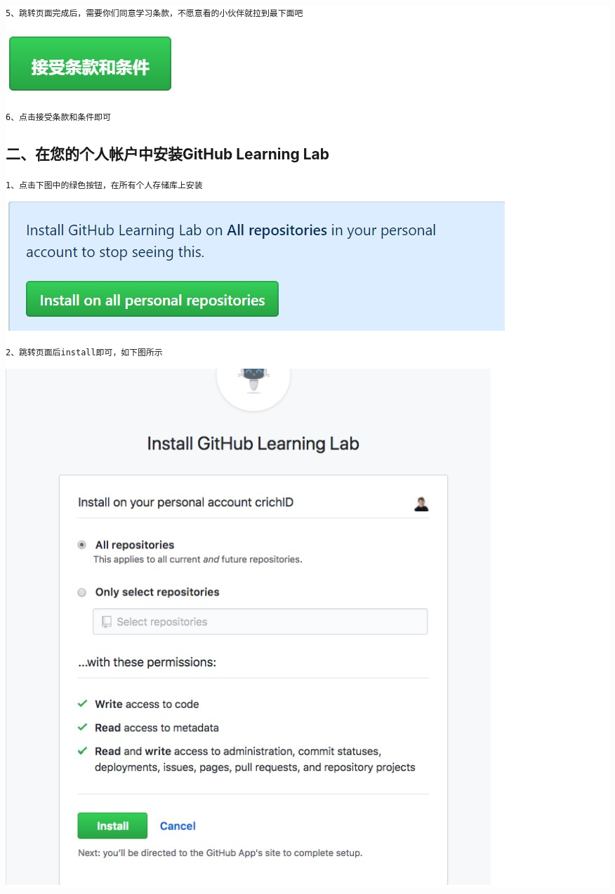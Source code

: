     5、跳转页面完成后，需要你们同意学习条款，不愿意看的小伙伴就拉到最下面吧
![images](gitImg/1-3.jpg)

    6、点击接受条款和条件即可

## 二、在您的个人帐户中安装GitHub Learning Lab

    1、点击下图中的绿色按钮，在所有个人存储库上安装
![images](gitImg/1-4.jpg)

    2、跳转页面后install即可，如下图所示
![images](gitImg/1-5.jpg)